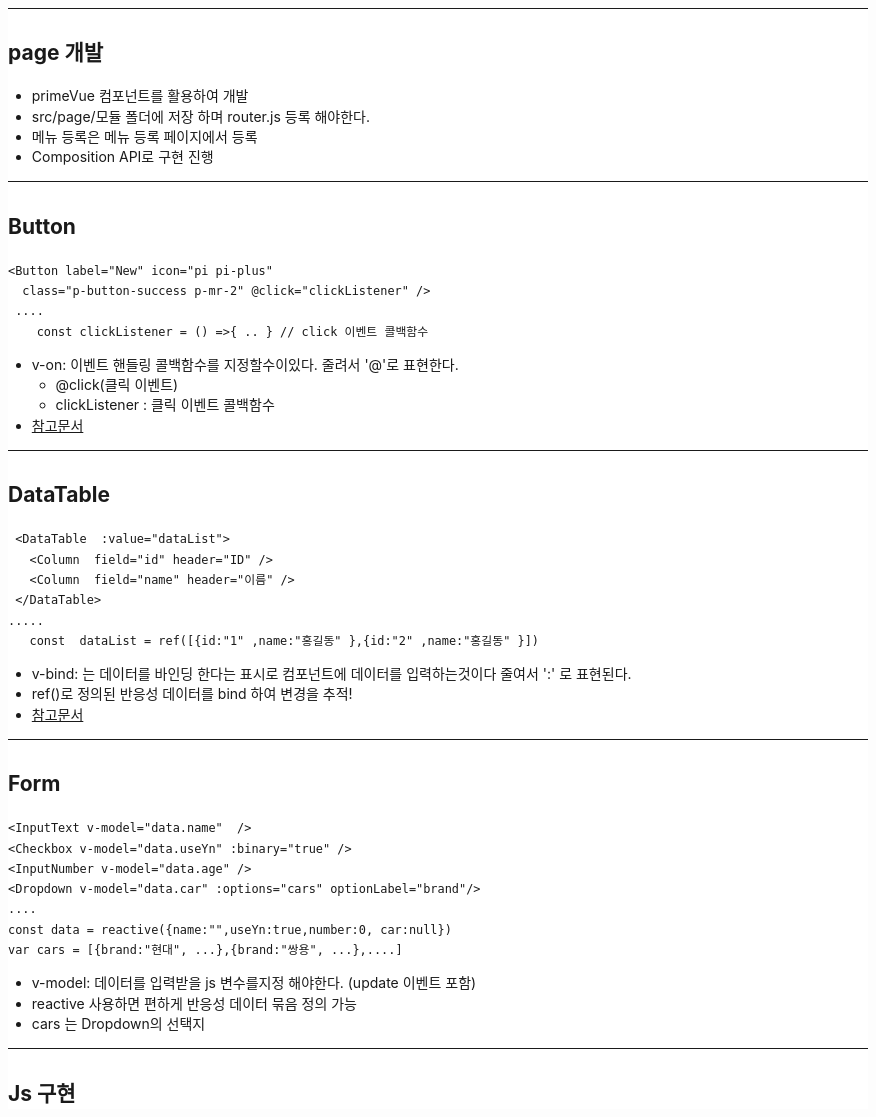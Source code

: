
---
## page 개발 
 -  primeVue 컴포넌트를 활용하여 개발
 - src/page/모듈 폴더에 저장 하며 router.js 등록 해야한다.
 - 메뉴 등록은 메뉴 등록 페이지에서 등록
 - Composition API로 구현 진행 

---
## Button
```
<Button label="New" icon="pi pi-plus"
  class="p-button-success p-mr-2" @click="clickListener" />
 ....
    const clickListener = () =>{ .. } // click 이벤트 콜백함수
```
 - v-on: 이벤트 핸들링 콜백함수를 지정할수이있다. 줄려서 '@'로 표현한다. 
    - @click(클릭 이벤트)
    - clickListener : 클릭 이벤트 콜백함수
- [참고문서](https://primefaces.org/primevue/showcase/#/button)
---
## DataTable
 ```
  <DataTable  :value="dataList">
    <Column  field="id" header="ID" />
    <Column  field="name" header="이름" />
  </DataTable>
.....
    const  dataList = ref([{id:"1" ,name:"홍길동" },{id:"2" ,name:"홍길동" }]) 
 ```
  - v-bind: 는 데이터를 바인딩 한다는 표시로 컴포넌트에 데이터를 입력하는것이다 줄여서 ':' 로 표현된다.
  - ref()로 정의된 반응성 데이터를 bind 하여 변경을 추적!
  - [참고문서](https://primefaces.org/primevue/showcase/#/datatable)
---
## Form 
```
<InputText v-model="data.name"  />
<Checkbox v-model="data.useYn" :binary="true" />
<InputNumber v-model="data.age" />
<Dropdown v-model="data.car" :options="cars" optionLabel="brand"/>
....
const data = reactive({name:"",useYn:true,number:0, car:null})
var cars = [{brand:"현대", ...},{brand:"쌍용", ...},....]
```
 - v-model: 데이터를 입력받을 js 변수를지정 해야한다. (update 이벤트 포함)
 - reactive 사용하면 편하게 반응성 데이터 묶음 정의 가능 
 - cars 는 Dropdown의 선택지
 ---
 ## Js 구현 
